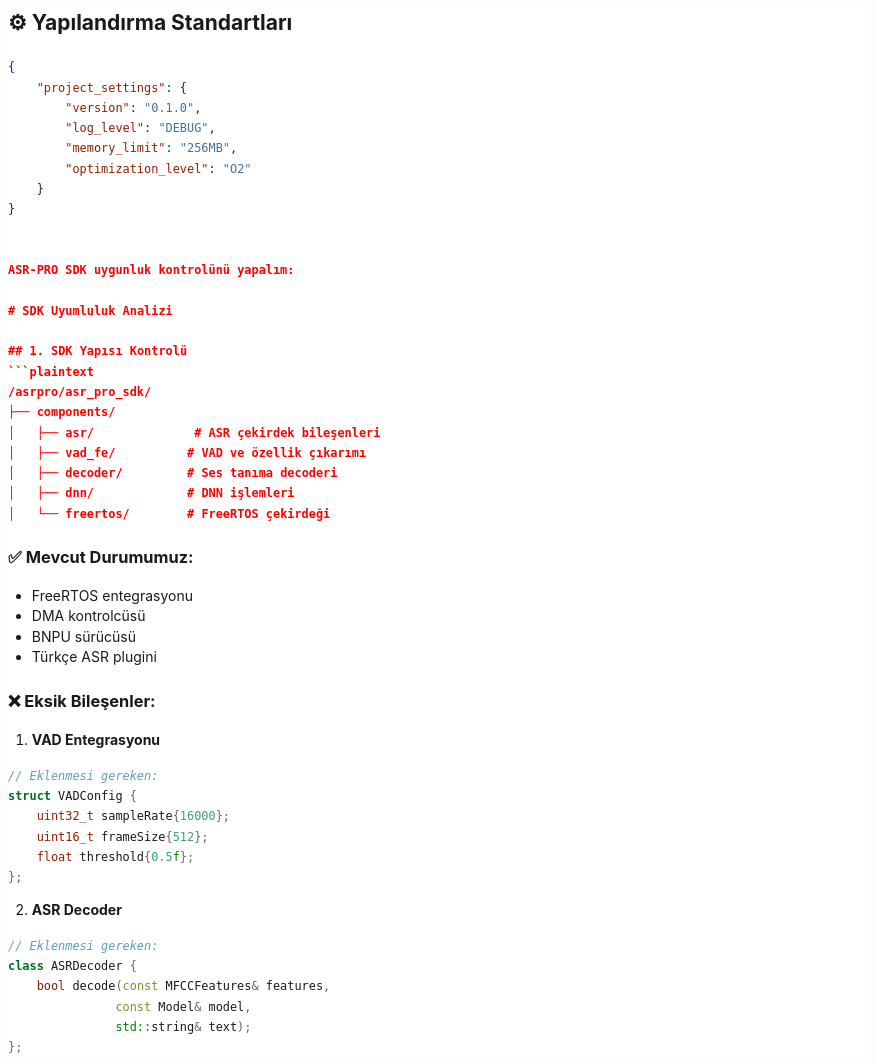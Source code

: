 ## ⚙️ Yapılandırma Standartları
```json
{
    "project_settings": {
        "version": "0.1.0",
        "log_level": "DEBUG",
        "memory_limit": "256MB",
        "optimization_level": "O2"
    }
}


ASR-PRO SDK uygunluk kontrolünü yapalım:

# SDK Uyumluluk Analizi

## 1. SDK Yapısı Kontrolü 
```plaintext
/asrpro/asr_pro_sdk/
├── components/
│   ├── asr/              # ASR çekirdek bileşenleri 
│   ├── vad_fe/          # VAD ve özellik çıkarımı
│   ├── decoder/         # Ses tanıma decoderi
│   ├── dnn/             # DNN işlemleri
│   └── freertos/        # FreeRTOS çekirdeği
```

### ✅ Mevcut Durumumuz:
- FreeRTOS entegrasyonu
- DMA kontrolcüsü  
- BNPU sürücüsü
- Türkçe ASR plugini

### ❌ Eksik Bileşenler:
1. **VAD Entegrasyonu**
```cpp
// Eklenmesi gereken:
struct VADConfig {
    uint32_t sampleRate{16000};
    uint16_t frameSize{512}; 
    float threshold{0.5f};
};
```

2. **ASR Decoder**
```cpp
// Eklenmesi gereken:
class ASRDecoder {
    bool decode(const MFCCFeatures& features, 
               const Model& model,
               std::string& text);
};
```
